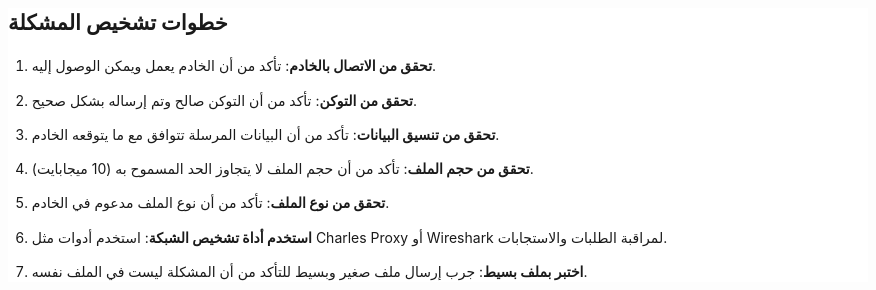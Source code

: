 ## خطوات تشخيص المشكلة

1. **تحقق من الاتصال بالخادم**: تأكد من أن الخادم يعمل ويمكن الوصول إليه.

2. **تحقق من التوكن**: تأكد من أن التوكن صالح وتم إرساله بشكل صحيح.

3. **تحقق من تنسيق البيانات**: تأكد من أن البيانات المرسلة تتوافق مع ما يتوقعه الخادم.

4. **تحقق من حجم الملف**: تأكد من أن حجم الملف لا يتجاوز الحد المسموح به (10 ميجابايت).

5. **تحقق من نوع الملف**: تأكد من أن نوع الملف مدعوم في الخادم.

6. **استخدم أداة تشخيص الشبكة**: استخدم أدوات مثل Charles Proxy أو Wireshark لمراقبة الطلبات والاستجابات.

7. **اختبر بملف بسيط**: جرب إرسال ملف صغير وبسيط للتأكد من أن المشكلة ليست في الملف نفسه.